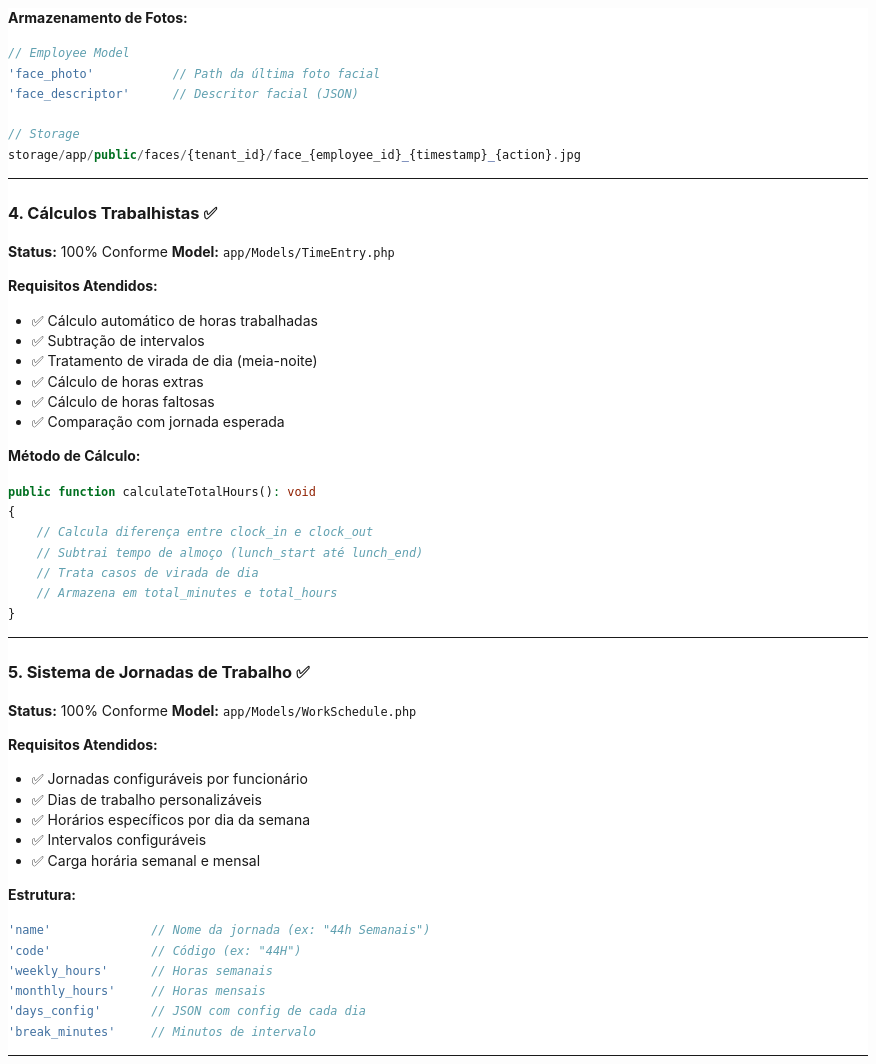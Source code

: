 **Armazenamento de Fotos:**
```php
// Employee Model
'face_photo'           // Path da última foto facial
'face_descriptor'      // Descritor facial (JSON)

// Storage
storage/app/public/faces/{tenant_id}/face_{employee_id}_{timestamp}_{action}.jpg
```

---

### 4. Cálculos Trabalhistas ✅

**Status:** 100% Conforme
**Model:** `app/Models/TimeEntry.php`

**Requisitos Atendidos:**
- ✅ Cálculo automático de horas trabalhadas
- ✅ Subtração de intervalos
- ✅ Tratamento de virada de dia (meia-noite)
- ✅ Cálculo de horas extras
- ✅ Cálculo de horas faltosas
- ✅ Comparação com jornada esperada

**Método de Cálculo:**
```php
public function calculateTotalHours(): void
{
    // Calcula diferença entre clock_in e clock_out
    // Subtrai tempo de almoço (lunch_start até lunch_end)
    // Trata casos de virada de dia
    // Armazena em total_minutes e total_hours
}
```

---

### 5. Sistema de Jornadas de Trabalho ✅

**Status:** 100% Conforme
**Model:** `app/Models/WorkSchedule.php`

**Requisitos Atendidos:**
- ✅ Jornadas configuráveis por funcionário
- ✅ Dias de trabalho personalizáveis
- ✅ Horários específicos por dia da semana
- ✅ Intervalos configuráveis
- ✅ Carga horária semanal e mensal

**Estrutura:**
```php
'name'              // Nome da jornada (ex: "44h Semanais")
'code'              // Código (ex: "44H")
'weekly_hours'      // Horas semanais
'monthly_hours'     // Horas mensais
'days_config'       // JSON com config de cada dia
'break_minutes'     // Minutos de intervalo
```

---